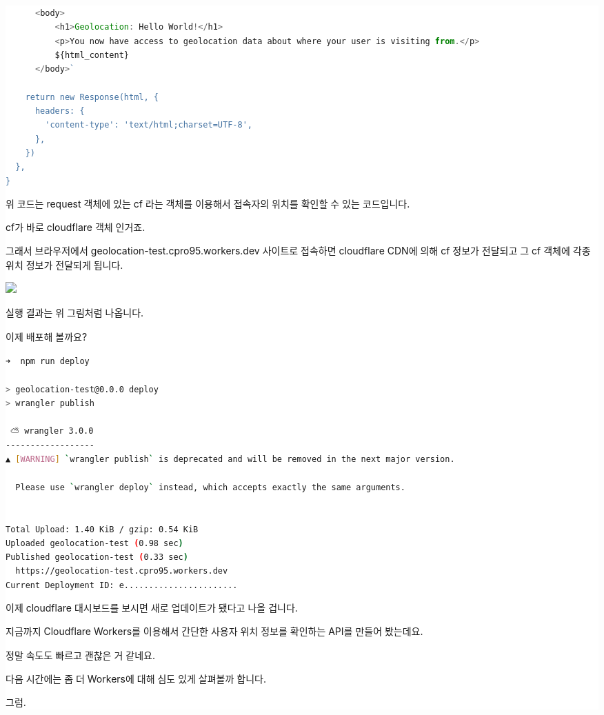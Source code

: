 ```js
	  <body>
		  <h1>Geolocation: Hello World!</h1>
		  <p>You now have access to geolocation data about where your user is visiting from.</p>
		  ${html_content}
	  </body>`

    return new Response(html, {
      headers: {
        'content-type': 'text/html;charset=UTF-8',
      },
    })
  },
}
```

위 코드는 request 객체에 있는 cf 라는 객체를 이용해서 접속자의 위치를 확인할 수 있는 코드입니다.

cf가 바로 cloudflare 객체 인거죠.

그래서 브라우저에서 geolocation-test.cpro95.workers.dev 사이트로 접속하면 cloudflare CDN에 의해 cf 정보가 전달되고 그 cf 객체에 각종 위치 정보가 전달되게 됩니다.

![](https://blogger.googleusercontent.com/img/a/AVvXsEjFRLAfHhRQn6JoMhxVOBrrXFMDaJWnDo3ufGwItvs7Hexhv7nKkanpqvdIrZS1N6ISuB8eF53Vlgpsf2Th6kJt3DXRVSfaMeVQKGlGOCLWbrJYC7nSDcRCTV49kDKpjW5arheYcrZ21PYGcjRungt7461dwKN6CN_RmzPSd_nMh7Z9gOVmMw-vKVAf)

실행 결과는 위 그림처럼 나옵니다.

이제 배포해 볼까요?

```bash
➜  npm run deploy

> geolocation-test@0.0.0 deploy
> wrangler publish

 ⛅️ wrangler 3.0.0
------------------
▲ [WARNING] `wrangler publish` is deprecated and will be removed in the next major version.

  Please use `wrangler deploy` instead, which accepts exactly the same arguments.


Total Upload: 1.40 KiB / gzip: 0.54 KiB
Uploaded geolocation-test (0.98 sec)
Published geolocation-test (0.33 sec)
  https://geolocation-test.cpro95.workers.dev
Current Deployment ID: e.......................
```

이제 cloudflare 대시보드를 보시면 새로 업데이트가 됐다고 나올 겁니다.

지금까지 Cloudflare Workers를 이용해서 간단한 사용자 위치 정보를 확인하는 API를 만들어 봤는데요.

정말 속도도 빠르고 괜찮은 거 같네요.

다음 시간에는 좀 더 Workers에 대해 심도 있게 살펴볼까 합니다.

그럼.
